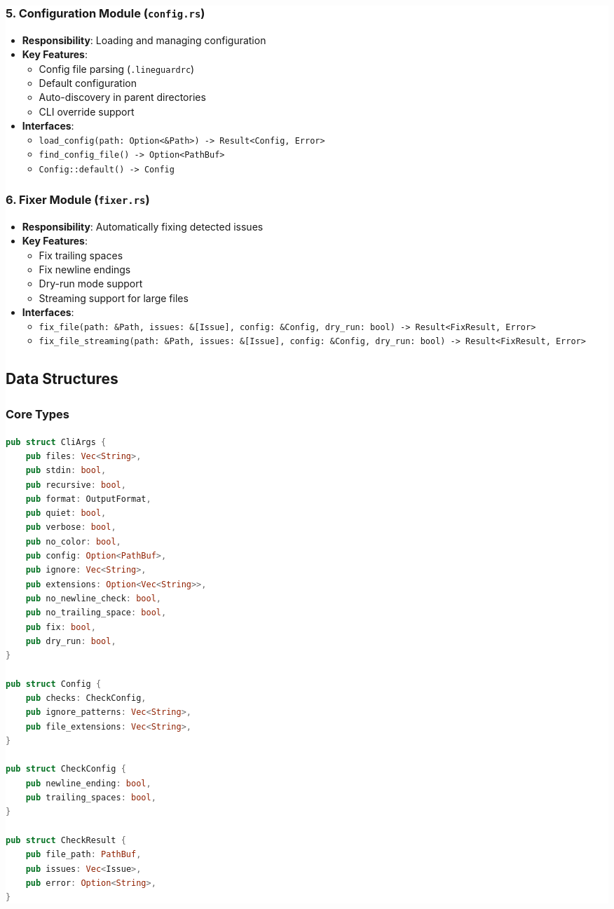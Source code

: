 ### 5. Configuration Module (`config.rs`)
- **Responsibility**: Loading and managing configuration
- **Key Features**:
  - Config file parsing (`.lineguardrc`)
  - Default configuration
  - Auto-discovery in parent directories
  - CLI override support
- **Interfaces**:
  - `load_config(path: Option<&Path>) -> Result<Config, Error>`
  - `find_config_file() -> Option<PathBuf>`
  - `Config::default() -> Config`

### 6. Fixer Module (`fixer.rs`)
- **Responsibility**: Automatically fixing detected issues
- **Key Features**:
  - Fix trailing spaces
  - Fix newline endings
  - Dry-run mode support
  - Streaming support for large files
- **Interfaces**:
  - `fix_file(path: &Path, issues: &[Issue], config: &Config, dry_run: bool) -> Result<FixResult, Error>`
  - `fix_file_streaming(path: &Path, issues: &[Issue], config: &Config, dry_run: bool) -> Result<FixResult, Error>`

## Data Structures

### Core Types
```rust
pub struct CliArgs {
    pub files: Vec<String>,
    pub stdin: bool,
    pub recursive: bool,
    pub format: OutputFormat,
    pub quiet: bool,
    pub verbose: bool,
    pub no_color: bool,
    pub config: Option<PathBuf>,
    pub ignore: Vec<String>,
    pub extensions: Option<Vec<String>>,
    pub no_newline_check: bool,
    pub no_trailing_space: bool,
    pub fix: bool,
    pub dry_run: bool,
}

pub struct Config {
    pub checks: CheckConfig,
    pub ignore_patterns: Vec<String>,
    pub file_extensions: Vec<String>,
}

pub struct CheckConfig {
    pub newline_ending: bool,
    pub trailing_spaces: bool,
}

pub struct CheckResult {
    pub file_path: PathBuf,
    pub issues: Vec<Issue>,
    pub error: Option<String>,
}
```